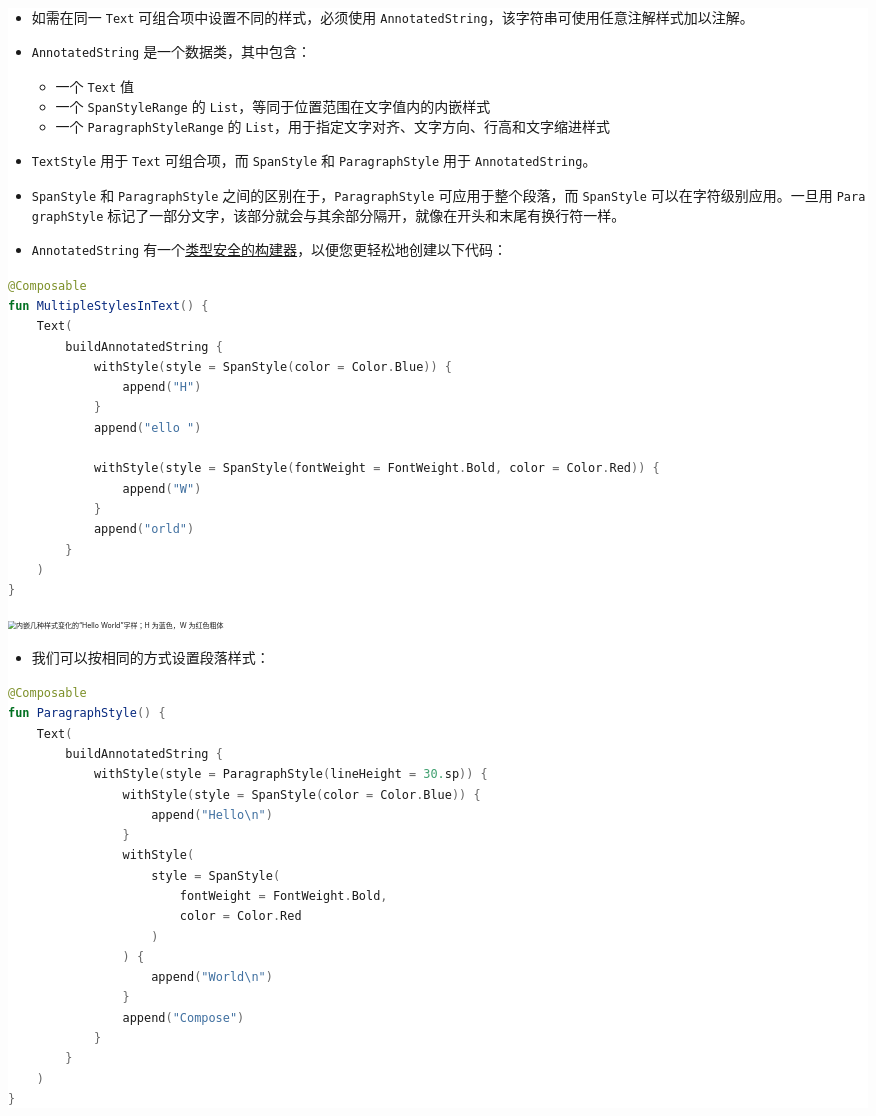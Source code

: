 * 如需在同一 `Text` 可组合项中设置不同的样式，必须使用 `AnnotatedString`，该字符串可使用任意注解样式加以注解。

* `AnnotatedString` 是一个数据类，其中包含：
  * 一个 `Text` 值
  * 一个 `SpanStyleRange` 的 `List`，等同于位置范围在文字值内的内嵌样式
  * 一个 `ParagraphStyleRange` 的 `List`，用于指定文字对齐、文字方向、行高和文字缩进样式

* `TextStyle` 用于 `Text` 可组合项，而 `SpanStyle` 和 `ParagraphStyle` 用于 `AnnotatedString`。

* `SpanStyle` 和 `ParagraphStyle` 之间的区别在于，`ParagraphStyle` 可应用于整个段落，而 `SpanStyle` 可以在字符级别应用。一旦用 `ParagraphStyle` 标记了一部分文字，该部分就会与其余部分隔开，就像在开头和末尾有换行符一样。

* `AnnotatedString` 有一个[类型安全的构建器](https://kotlinlang.org/docs/reference/type-safe-builders.html)，以便您更轻松地创建以下代码：

```kotlin
@Composable
fun MultipleStylesInText() {
    Text(
        buildAnnotatedString {
            withStyle(style = SpanStyle(color = Color.Blue)) {
                append("H")
            }
            append("ello ")

            withStyle(style = SpanStyle(fontWeight = FontWeight.Bold, color = Color.Red)) {
                append("W")
            }
            append("orld")
        }
    )
}
```

<img src="https://developer.android.com/images/jetpack/compose/text-inline-styles.png" alt="内嵌几种样式变化的“Hello World”字样；H 为蓝色，W 为红色粗体" style="zoom:50%;" />

* 我们可以按相同的方式设置段落样式：

```kotlin
@Composable
fun ParagraphStyle() {
    Text(
        buildAnnotatedString {
            withStyle(style = ParagraphStyle(lineHeight = 30.sp)) {
                withStyle(style = SpanStyle(color = Color.Blue)) {
                    append("Hello\n")
                }
                withStyle(
                    style = SpanStyle(
                        fontWeight = FontWeight.Bold,
                        color = Color.Red
                    )
                ) {
                    append("World\n")
                }
                append("Compose")
            }
        }
    )
}
```

